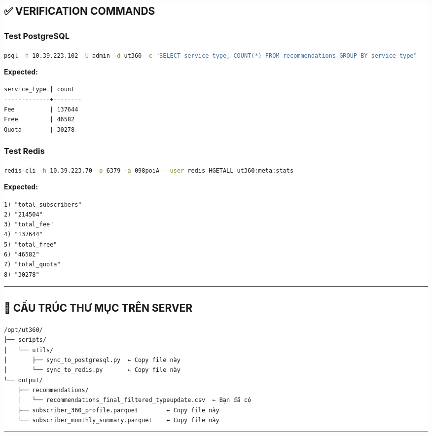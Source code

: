 
## ✅ VERIFICATION COMMANDS

### Test PostgreSQL
```bash
psql -h 10.39.223.102 -U admin -d ut360 -c "SELECT service_type, COUNT(*) FROM recommendations GROUP BY service_type"
```

**Expected:**
```
service_type | count
-------------+--------
Fee          | 137644
Free         | 46582
Quota        | 30278
```

### Test Redis
```bash
redis-cli -h 10.39.223.70 -p 6379 -a 098poiA --user redis HGETALL ut360:meta:stats
```

**Expected:**
```
1) "total_subscribers"
2) "214504"
3) "total_fee"
4) "137644"
5) "total_free"
6) "46582"
7) "total_quota"
8) "30278"
```

---

## 📁 CẤU TRÚC THƯ MỤC TRÊN SERVER

```
/opt/ut360/
├── scripts/
│   └── utils/
│       ├── sync_to_postgresql.py  ← Copy file này
│       └── sync_to_redis.py       ← Copy file này
└── output/
    ├── recommendations/
    │   └── recommendations_final_filtered_typeupdate.csv  ← Bạn đã có
    ├── subscriber_360_profile.parquet        ← Copy file này
    └── subscriber_monthly_summary.parquet    ← Copy file này
```

---
